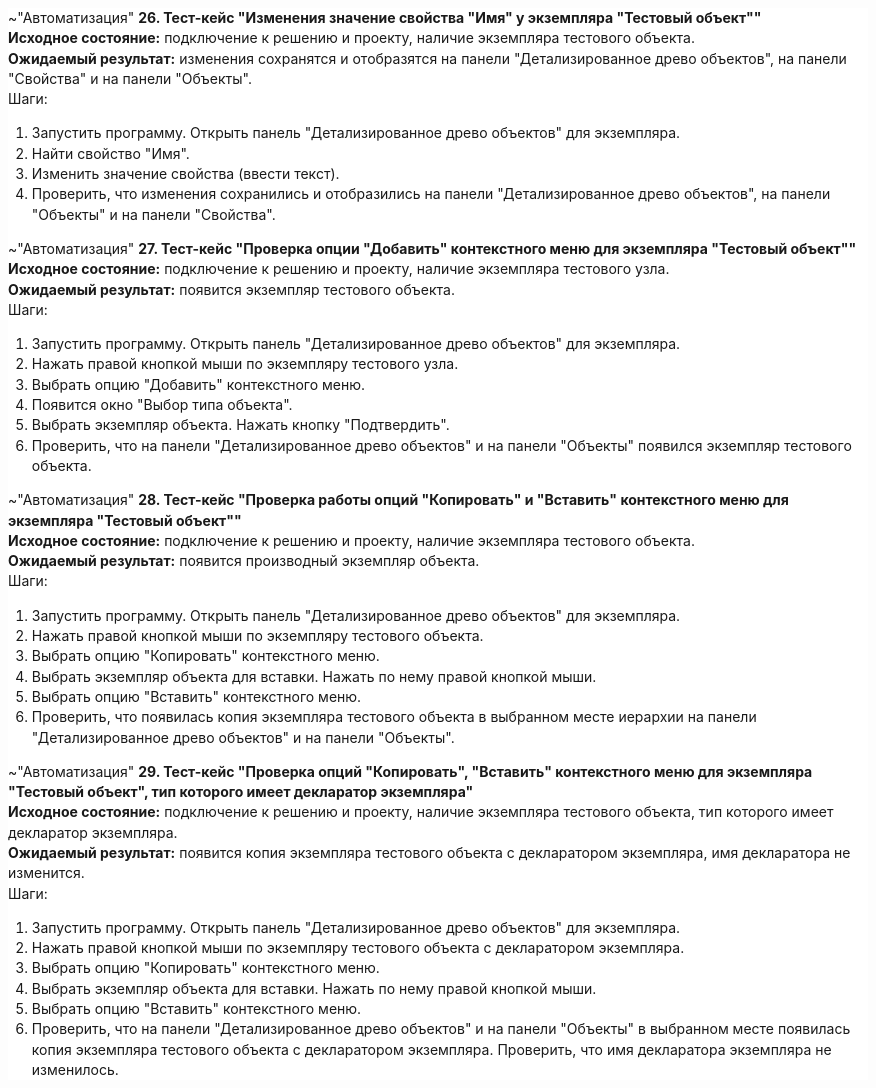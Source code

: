 ~"Автоматизация" **26. Тест-кейс "Изменения значение свойства "Имя" у экземпляра "Тестовый объект""**   
**Исходное состояние:** подключение к решению и проекту, наличие экземпляра тестового объекта.   
**Ожидаемый результат:** изменения сохранятся и отобразятся на панели "Детализированное древо объектов", на панели "Свойства" и на панели "Объекты".   
Шаги:
1. Запустить программу. Открыть панель "Детализированное древо объектов" для экземпляра.
2. Найти свойство "Имя".
3. Изменить значение свойства (ввести текст).
4. Проверить, что изменения сохранились и отобразились на панели "Детализированное древо объектов", на панели "Объекты" и на панели "Свойства".

~"Автоматизация" **27. Тест-кейс "Проверка опции "Добавить" контекстного меню для экземпляра "Тестовый объект""**   
**Исходное состояние:** подключение к решению и проекту, наличие экземпляра тестового узла.   
**Ожидаемый результат:** появится экземпляр тестового объекта.   
Шаги:
1. Запустить программу. Открыть панель "Детализированное древо объектов" для экземпляра.
2. Нажать правой кнопкой мыши по экземпляру тестового узла.
3. Выбрать опцию "Добавить" контекстного меню.
4. Появится окно "Выбор типа объекта".
5. Выбрать экземпляр объекта. Нажать кнопку "Подтвердить".
6. Проверить, что на панели "Детализированное древо объектов" и на панели "Объекты" появился экземпляр тестового объекта.

~"Автоматизация" **28. Тест-кейс "Проверка работы опций "Копировать" и "Вставить" контекстного меню для экземпляра "Тестовый объект""**   
**Исходное состояние:** подключение к решению и проекту, наличие экземпляра тестового объекта.   
**Ожидаемый результат:** появится производный экземпляр объекта.   
Шаги:
1. Запустить программу. Открыть панель "Детализированное древо объектов" для экземпляра.
2. Нажать правой кнопкой мыши по экземпляру тестового объекта.
3. Выбрать опцию "Копировать" контекстного меню.
4. Выбрать экземпляр объекта для вставки. Нажать по нему правой кнопкой мыши.
5. Выбрать опцию "Вставить" контекстного меню.
6. Проверить, что появилась копия экземпляра тестового объекта в выбранном месте иерархии на панели "Детализированное древо объектов" и на панели "Объекты".

~"Автоматизация" **29. Тест-кейс "Проверка опций "Копировать", "Вставить" контекстного меню для экземпляра "Тестовый объект", тип которого имеет декларатор экземпляра"**   
**Исходное состояние:** подключение к решению и проекту, наличие экземпляра тестового объекта, тип которого имеет декларатор экземпляра.   
**Ожидаемый результат:** появится копия экземпляра тестового объекта с декларатором экземпляра, имя декларатора не изменится.   
Шаги:
1. Запустить программу. Открыть панель "Детализированное древо объектов" для экземпляра.
2. Нажать правой кнопкой мыши по экземпляру тестового объекта с декларатором экземпляра.
3. Выбрать опцию "Копировать" контекстного меню.
4. Выбрать экземпляр объекта для вставки. Нажать по нему правой кнопкой мыши.
5. Выбрать опцию "Вставить" контекстного меню.
6. Проверить, что на панели "Детализированное древо объектов" и на панели "Объекты" в выбранном месте появилась копия экземпляра тестового объекта с декларатором экземпляра. Проверить, что имя декларатора экземпляра не изменилось.
